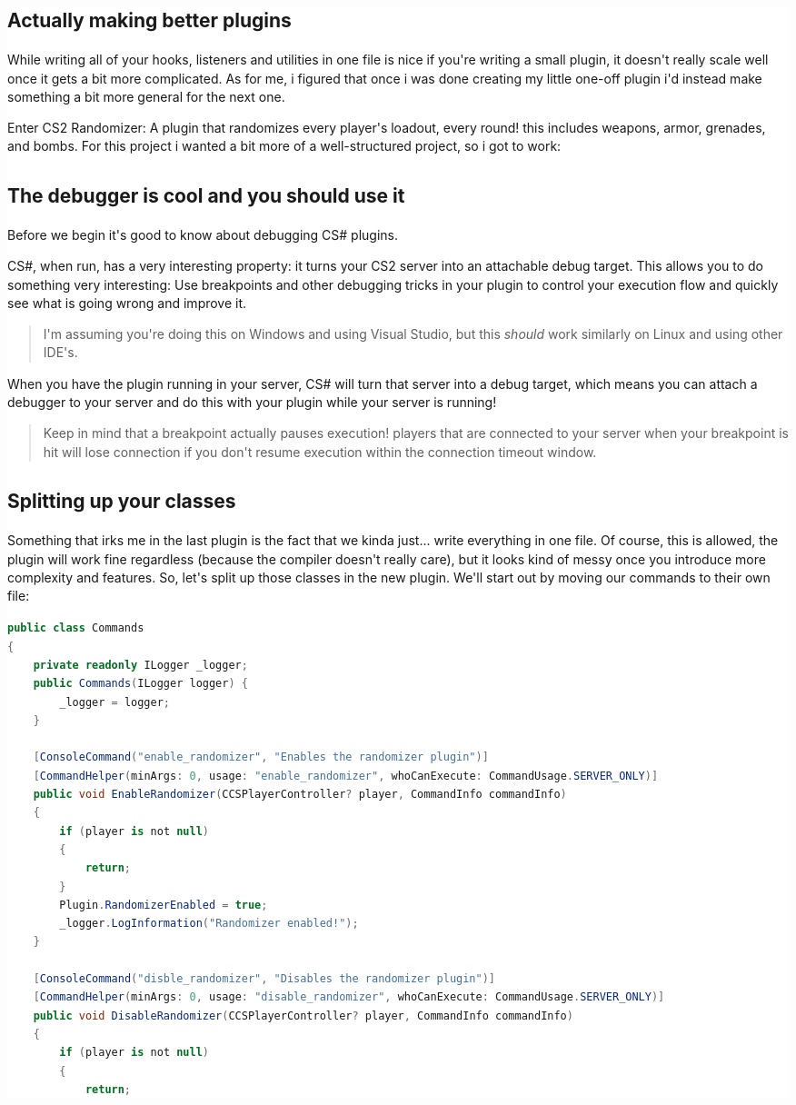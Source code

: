 ## Actually making better plugins 
While writing all of your hooks, listeners and utilities in one file is nice if you're writing a small plugin, it doesn't really scale well once it gets a bit more complicated. As for me, i figured that once i was done creating my little one-off plugin i'd instead make something a bit more general for the next one. 

Enter CS2 Randomizer: A plugin that randomizes every player's loadout, every round! this includes weapons, armor, grenades, and bombs. For this project i wanted a bit more of a well-structured project, so i got to work: 

## The debugger is cool and you should use it

Before we begin it's good to know about debugging CS# plugins.

CS#, when run, has a very interesting property: it turns your CS2 server into an attachable debug target. This allows you to do something very interesting: Use breakpoints and other debugging tricks in your plugin to control your execution flow and quickly see what is going wrong and improve it. 

> I'm assuming you're doing this on Windows and using Visual Studio, but this *should* work similarly on Linux and using other IDE's.

When you have the plugin running in your server, CS# will turn that server into a debug target, which means you can attach a debugger to your server and do this with your plugin while your server is running!

> Keep in mind that a breakpoint actually pauses execution! players that are connected to your server when your breakpoint is hit will lose connection if you don't resume execution within the connection timeout window.
## Splitting up your classes
Something that irks me in the last plugin is the fact that we kinda just... write everything in one file. Of course, this is allowed, the plugin will work fine regardless (because the compiler doesn't really care), but it looks kind of messy once you introduce more complexity and features. So, let's split up those classes in the new plugin. We'll start out by moving our commands to their own file: 

```csharp
public class Commands
{
    private readonly ILogger _logger;
    public Commands(ILogger logger) { 
        _logger = logger;
    }
    
    [ConsoleCommand("enable_randomizer", "Enables the randomizer plugin")]
    [CommandHelper(minArgs: 0, usage: "enable_randomizer", whoCanExecute: CommandUsage.SERVER_ONLY)]
    public void EnableRandomizer(CCSPlayerController? player, CommandInfo commandInfo)
    {
        if (player is not null)
        {
            return;
        }
        Plugin.RandomizerEnabled = true;
        _logger.LogInformation("Randomizer enabled!");
    }
    
    [ConsoleCommand("disble_randomizer", "Disables the randomizer plugin")]
    [CommandHelper(minArgs: 0, usage: "disable_randomizer", whoCanExecute: CommandUsage.SERVER_ONLY)]
    public void DisableRandomizer(CCSPlayerController? player, CommandInfo commandInfo)
    {
        if (player is not null)
        {
            return;
```